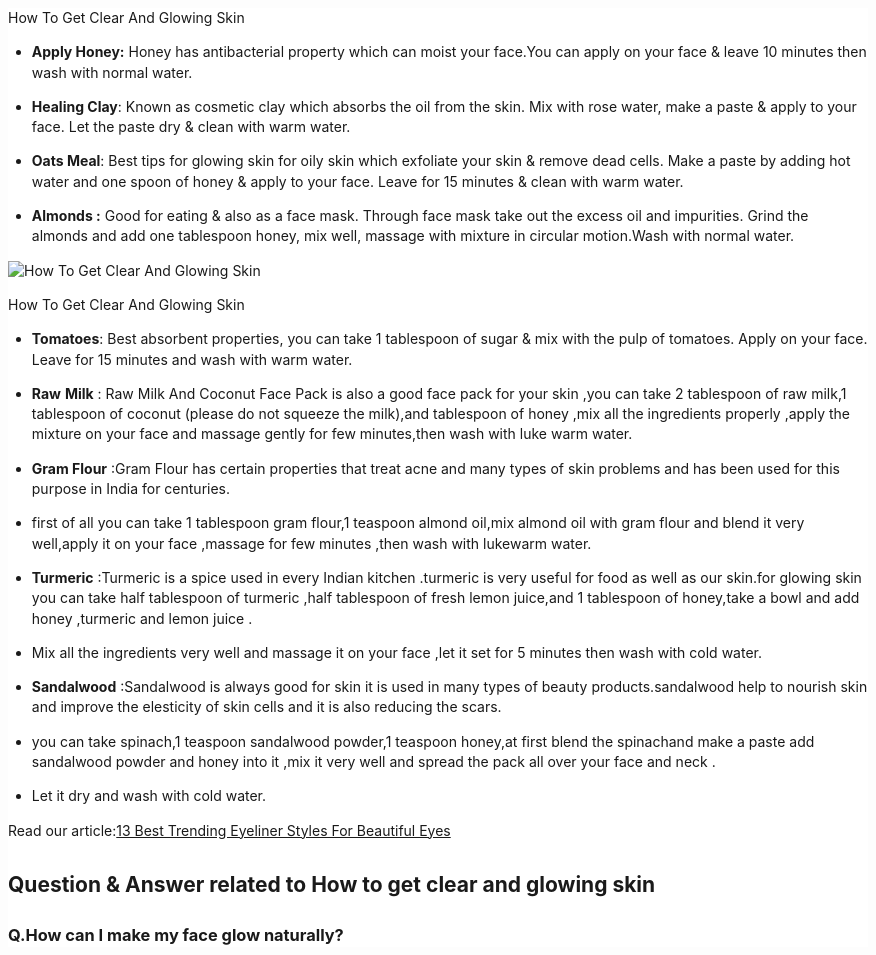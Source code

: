 How To Get Clear And Glowing Skin

*   **Apply Honey:** Honey has antibacterial property which can moist your face.You can apply on your face & leave 10 minutes then wash with normal water.

*   **Healing Clay**: Known as cosmetic clay which absorbs the oil from the skin. Mix with rose water, make a paste & apply to your face. Let the paste dry & clean with warm water.

*   **Oats Meal**: Best tips for glowing skin for oily skin which exfoliate your skin & remove dead cells. Make a paste by adding hot water and one spoon of honey & apply to your face. Leave for 15 minutes & clean with warm water.

*   **Almonds :** Good for eating & also as a face mask. Through face mask take out the excess oil and impurities. Grind the almonds and add one tablespoon honey, mix well, massage with mixture in circular motion.Wash with normal water.

![How To Get Clear And Glowing Skin](https://img.bestrani.com/2021/02/tomatoes-for-good-skin.jpg)

How To Get Clear And Glowing Skin

*   **Tomatoes**: Best absorbent properties, you can take 1 tablespoon of sugar & mix with the pulp of tomatoes. Apply on your face. Leave for 15 minutes and wash with warm water.

*   **Raw** **Milk** : Raw Milk And Coconut Face Pack is also a good face pack for your skin ,you can take 2 tablespoon of raw milk,1 tablespoon of coconut (please do not squeeze the milk),and tablespoon of honey ,mix all the ingredients properly ,apply the mixture on your face and massage gently for few minutes,then wash with luke warm water.

*   **Gram Flour** :Gram Flour has certain properties that treat acne and many types of skin problems and has been used for this purpose in India for centuries.
*   first of all you can take 1 tablespoon gram flour,1 teaspoon almond oil,mix almond oil with gram flour and blend it very well,apply it on your face ,massage for few minutes ,then wash with lukewarm water.

*   **Turmeric** :Turmeric is a spice used in every Indian kitchen .turmeric is very useful for food as well as our skin.for glowing skin you can take half tablespoon of turmeric ,half tablespoon of fresh lemon juice,and 1 tablespoon of honey,take a bowl and add honey ,turmeric and lemon juice .
*   Mix all the ingredients very well and massage it on your face ,let it set for 5 minutes then wash with cold water.

*   **Sandalwood** :Sandalwood is always good for skin it is used in many types of beauty products.sandalwood help to nourish skin and improve the elesticity of skin cells and it is also reducing the scars.
*   you can take spinach,1 teaspoon sandalwood powder,1 teaspoon honey,at first blend the spinachand make a paste add sandalwood powder and honey into it ,mix it very well and spread the pack all over your face and neck .
*   Let it dry and wash with cold water.

Read our article:[13 Best Trending Eyeliner Styles For Beautiful Eyes](https://bestrani.com/eyeliner-styles-for-beautiful-eyes/)

Question & Answer related to How to get clear and glowing skin
--------------------------------------------------------------

### Q.How can I make my face glow naturally?
